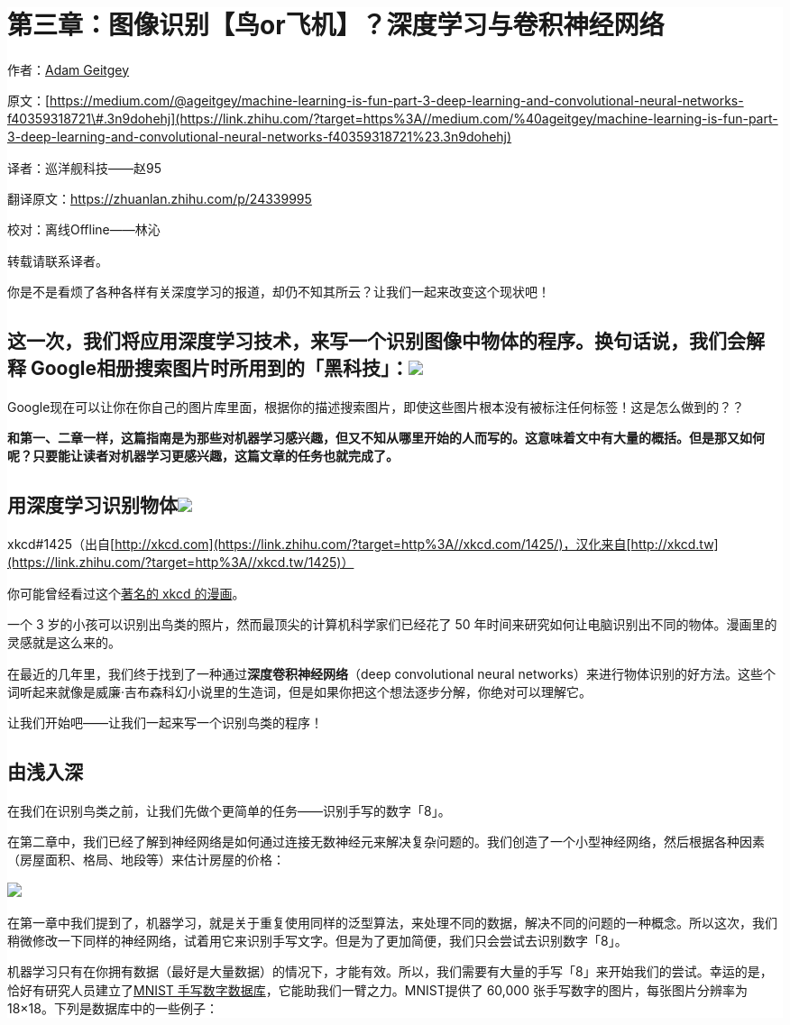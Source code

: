# 第三章：图像识别【鸟or飞机】？深度学习与卷积神经网络

作者：[Adam Geitgey](https://link.zhihu.com/?target=https%3A//medium.com/%40ageitgey%3Fsource%3Dpost_header_lockup)

原文：[https://medium.com/@ageitgey/machine-learning-is-fun-part-3-deep-learning-and-convolutional-neural-networks-f40359318721\#.3n9dohehj](https://link.zhihu.com/?target=https%3A//medium.com/%40ageitgey/machine-learning-is-fun-part-3-deep-learning-and-convolutional-neural-networks-f40359318721%23.3n9dohehj)

译者：巡洋舰科技——赵95

翻译原文：<https://zhuanlan.zhihu.com/p/24339995>

校对：离线Offline——林沁

转载请联系译者。

你是不是看烦了各种各样有关深度学习的报道，却仍不知其所云？让我们一起来改变这个现状吧！

## **这一次，我们将应用深度学习技术，来写一个识别图像中物体的程序。换句话说，我们会解释 Google相册搜索图片时所用到的「黑科技」：**![](3/3-1.jpg)

Google现在可以让你在你自己的图片库里面，根据你的描述搜索图片，即使这些图片根本没有被标注任何标签！这是怎么做到的？？

**和第一、二章一样，这篇指南是为那些对机器学习感兴趣，但又不知从哪里开始的人而写的。这意味着文中有大量的概括。但是那又如何呢？只要能让读者对机器学习更感兴趣，这篇文章的任务也就完成了。**

## 用深度学习识别物体![](3/3-2.jpg)

xkcd\#1425（出自[http://xkcd.com](https://link.zhihu.com/?target=http%3A//xkcd.com/1425/)，汉化来自[http://xkcd.tw](https://link.zhihu.com/?target=http%3A//xkcd.tw/1425)）

你可能曾经看过这个[著名的 xkcd 的漫画](https://link.zhihu.com/?target=http%3A//xkcd.com/1425/)。

一个 3 岁的小孩可以识别出鸟类的照片，然而最顶尖的计算机科学家们已经花了 50 年时间来研究如何让电脑识别出不同的物体。漫画里的灵感就是这么来的。

在最近的几年里，我们终于找到了一种通过**深度卷积神经网络**（deep convolutional neural networks）来进行物体识别的好方法。这些个词听起来就像是威廉·吉布森科幻小说里的生造词，但是如果你把这个想法逐步分解，你绝对可以理解它。

让我们开始吧——让我们一起来写一个识别鸟类的程序！

## 由浅入深

在我们在识别鸟类之前，让我们先做个更简单的任务——识别手写的数字「8」。

在第二章中，我们已经了解到神经网络是如何通过连接无数神经元来解决复杂问题的。我们创造了一个小型神经网络，然后根据各种因素（房屋面积、格局、地段等）来估计房屋的价格：

![](3/3-3.jpg)



在第一章中我们提到了，机器学习，就是关于重复使用同样的泛型算法，来处理不同的数据，解决不同的问题的一种概念。所以这次，我们稍微修改一下同样的神经网络，试着用它来识别手写文字。但是为了更加简便，我们只会尝试去识别数字「8」。

机器学习只有在你拥有数据（最好是大量数据）的情况下，才能有效。所以，我们需要有大量的手写「8」来开始我们的尝试。幸运的是，恰好有研究人员建立了[MNIST 手写数字数据库](https://link.zhihu.com/?target=http%3A//yann.lecun.com/exdb/mnist/)，它能助我们一臂之力。MNIST提供了 60,000 张手写数字的图片，每张图片分辨率为 18×18。下列是数据库中的一些例子：
